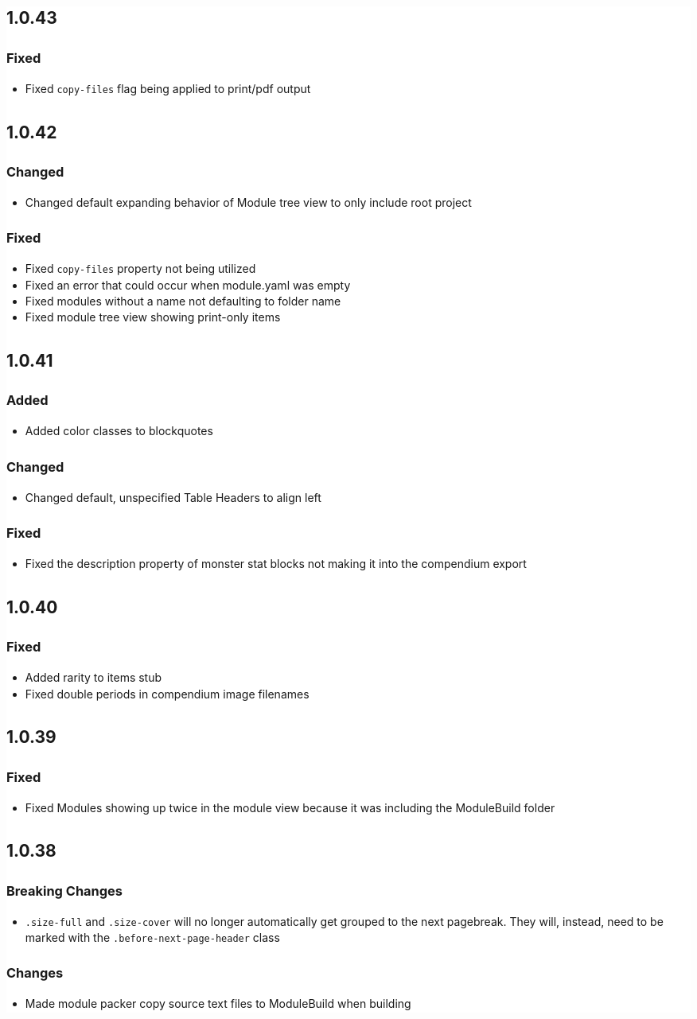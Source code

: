 ## 1.0.43

### Fixed
- Fixed `copy-files` flag being applied to print/pdf output

## 1.0.42

### Changed
- Changed default expanding behavior of Module tree view to only include root project

### Fixed
- Fixed `copy-files` property not being utilized
- Fixed an error that could occur when module.yaml was empty
- Fixed modules without a name not defaulting to folder name
- Fixed module tree view showing print-only items

## 1.0.41

### Added
- Added color classes to blockquotes

### Changed
- Changed default, unspecified Table Headers to align left

### Fixed
- Fixed the description property of monster stat blocks not making it into the compendium export

## 1.0.40

### Fixed
- Added rarity to items stub
- Fixed double periods in compendium image filenames

## 1.0.39

### Fixed
- Fixed Modules showing up twice in the module view because it was including the ModuleBuild folder

## 1.0.38

### Breaking Changes
- `.size-full` and `.size-cover` will no longer automatically get grouped to the next pagebreak. They will, instead, need to be marked with the `.before-next-page-header` class

### Changes
- Made module packer copy source text files to ModuleBuild when building
